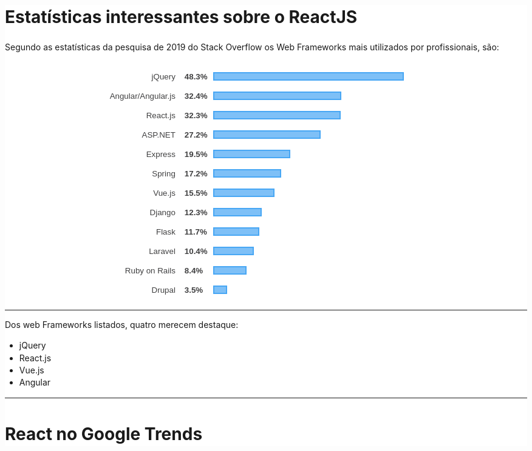 
# Estatísticas interessantes sobre o ReactJS

Segundo as estatísticas da pesquisa de 2019 do Stack Overflow os Web Frameworks mais utilizados por profissionais, são:

![](images/stats_stackoverflow.png)

---

Dos web Frameworks listados, quatro merecem destaque:

- jQuery
- React.js
- Vue.js
- Angular

---

# React no Google Trends
